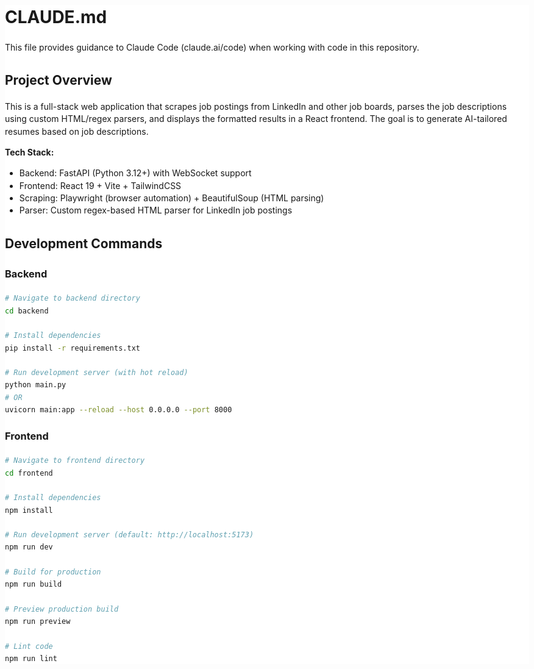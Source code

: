 # CLAUDE.md

This file provides guidance to Claude Code (claude.ai/code) when working with code in this repository.

## Project Overview

This is a full-stack web application that scrapes job postings from LinkedIn and other job boards, parses the job descriptions using custom HTML/regex parsers, and displays the formatted results in a React frontend. The goal is to generate AI-tailored resumes based on job descriptions.

**Tech Stack:**
- Backend: FastAPI (Python 3.12+) with WebSocket support
- Frontend: React 19 + Vite + TailwindCSS
- Scraping: Playwright (browser automation) + BeautifulSoup (HTML parsing)
- Parser: Custom regex-based HTML parser for LinkedIn job postings

## Development Commands

### Backend
```bash
# Navigate to backend directory
cd backend

# Install dependencies
pip install -r requirements.txt

# Run development server (with hot reload)
python main.py
# OR
uvicorn main:app --reload --host 0.0.0.0 --port 8000
```

### Frontend
```bash
# Navigate to frontend directory
cd frontend

# Install dependencies
npm install

# Run development server (default: http://localhost:5173)
npm run dev

# Build for production
npm run build

# Preview production build
npm run preview

# Lint code
npm run lint
```
